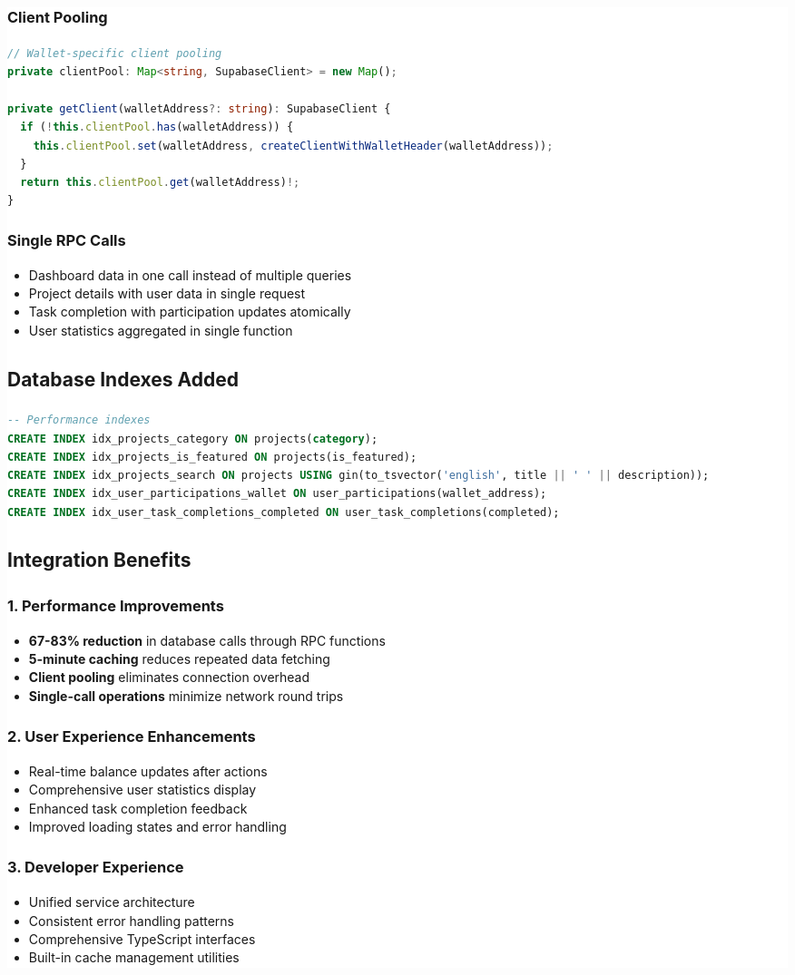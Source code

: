 ### Client Pooling
```typescript
// Wallet-specific client pooling
private clientPool: Map<string, SupabaseClient> = new Map();

private getClient(walletAddress?: string): SupabaseClient {
  if (!this.clientPool.has(walletAddress)) {
    this.clientPool.set(walletAddress, createClientWithWalletHeader(walletAddress));
  }
  return this.clientPool.get(walletAddress)!;
}
```

### Single RPC Calls
- Dashboard data in one call instead of multiple queries
- Project details with user data in single request
- Task completion with participation updates atomically
- User statistics aggregated in single function

## Database Indexes Added
```sql
-- Performance indexes
CREATE INDEX idx_projects_category ON projects(category);
CREATE INDEX idx_projects_is_featured ON projects(is_featured);
CREATE INDEX idx_projects_search ON projects USING gin(to_tsvector('english', title || ' ' || description));
CREATE INDEX idx_user_participations_wallet ON user_participations(wallet_address);
CREATE INDEX idx_user_task_completions_completed ON user_task_completions(completed);
```

## Integration Benefits

### 1. Performance Improvements
- **67-83% reduction** in database calls through RPC functions
- **5-minute caching** reduces repeated data fetching
- **Client pooling** eliminates connection overhead
- **Single-call operations** minimize network round trips

### 2. User Experience Enhancements
- Real-time balance updates after actions
- Comprehensive user statistics display
- Enhanced task completion feedback
- Improved loading states and error handling

### 3. Developer Experience
- Unified service architecture
- Consistent error handling patterns
- Comprehensive TypeScript interfaces
- Built-in cache management utilities
